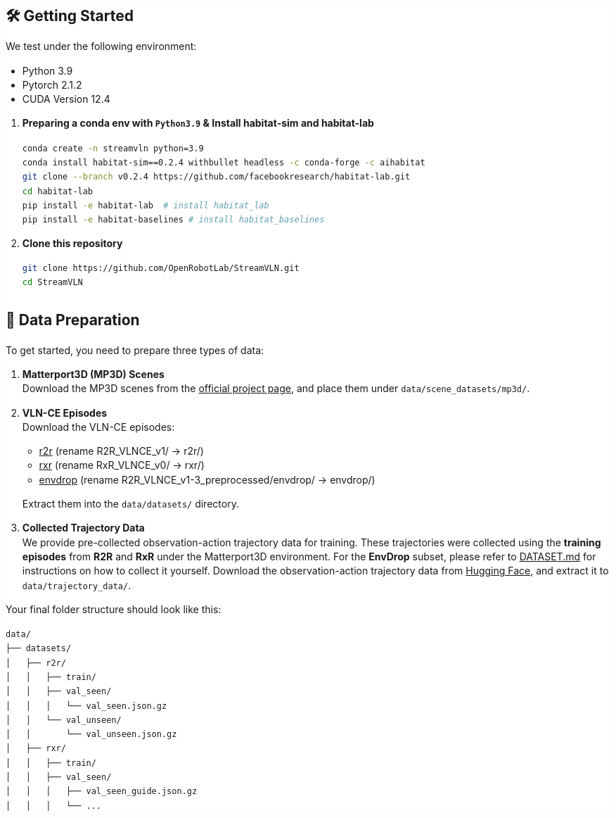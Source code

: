 ## 🛠 Getting Started
We test under the following environment:
* Python 3.9
* Pytorch 2.1.2
* CUDA Version 12.4 

1. **Preparing  a conda env with `Python3.9` & Install habitat-sim and habitat-lab**
    ```bash
    conda create -n streamvln python=3.9
    conda install habitat-sim==0.2.4 withbullet headless -c conda-forge -c aihabitat
    git clone --branch v0.2.4 https://github.com/facebookresearch/habitat-lab.git
    cd habitat-lab
    pip install -e habitat-lab  # install habitat_lab
    pip install -e habitat-baselines # install habitat_baselines
    ```

2. **Clone this repository**
    ```bash
    git clone https://github.com/OpenRobotLab/StreamVLN.git
    cd StreamVLN
    ```



## 📁 Data Preparation

To get started, you need to prepare three types of data:

1. **Matterport3D (MP3D) Scenes**  
   Download the MP3D scenes from the [official project page](https://niessner.github.io/Matterport/), and place them under `data/scene_datasets/mp3d/`.

2. **VLN-CE Episodes**  
   Download the VLN-CE episodes:
   - [r2r](https://drive.google.com/file/d/18DCrNcpxESnps1IbXVjXSbGLDzcSOqzD/view) (rename R2R_VLNCE_v1/ -> r2r/)
   - [rxr](https://drive.google.com/file/d/145xzLjxBaNTbVgBfQ8e9EsBAV8W-SM0t/view) (rename RxR_VLNCE_v0/ -> rxr/)
   - [envdrop](https://drive.google.com/file/d/1fo8F4NKgZDH-bPSdVU3cONAkt5EW-tyr/view) (rename R2R_VLNCE_v1-3_preprocessed/envdrop/ -> envdrop/)
  
   Extract them into the `data/datasets/` directory.

3. **Collected Trajectory Data**  
  We provide pre-collected observation-action trajectory data for training. These trajectories were collected using the **training episodes** from **R2R** and **RxR** under the Matterport3D environment. For the **EnvDrop** subset, please refer to [DATASET.md](https://huggingface.co/datasets/cywan/StreamVLN-Trajectory-Data/blob/main/README.md) for instructions on how to collect it yourself.
  Download the observation-action trajectory data from [Hugging Face](https://huggingface.co/datasets/cywan/StreamVLN-Trajectory-Data), and extract it to `data/trajectory_data/`.

Your final folder structure should look like this:

```bash
data/
├── datasets/
│   ├── r2r/
│   │   ├── train/
│   │   ├── val_seen/
│   │   │   └── val_seen.json.gz
│   │   └── val_unseen/
│   │       └── val_unseen.json.gz
│   ├── rxr/
│   │   ├── train/
│   │   ├── val_seen/
│   │   │   ├── val_seen_guide.json.gz
│   │   │   └── ...
```